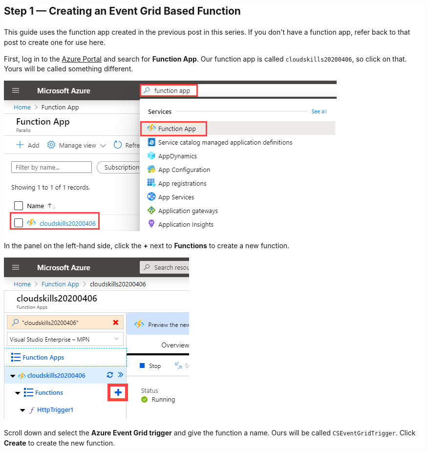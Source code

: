## Step 1 — Creating an Event Grid Based Function

This guide uses the function app created in the previous post in this series. If you don't have a function app, refer back to that post to create one for use here.

First, log in to the [Azure Portal](https://portal.azure.com/) and search for **Function App**. Our function app is called `cloudskills20200406`, so click on that. Yours will be called something different.

![step1-1-open-function-app](images/step1-1-open-function-app.png)

In the panel on the left-hand side, click the **+** next to **Functions** to create a new function.

![step1-2-create-new-function](images/step1-2-create-new-function.png)

Scroll down and select the **Azure Event Grid trigger** and give the function a name. Ours will be called `CSEventGridTrigger`. Click **Create** to create the new function.
